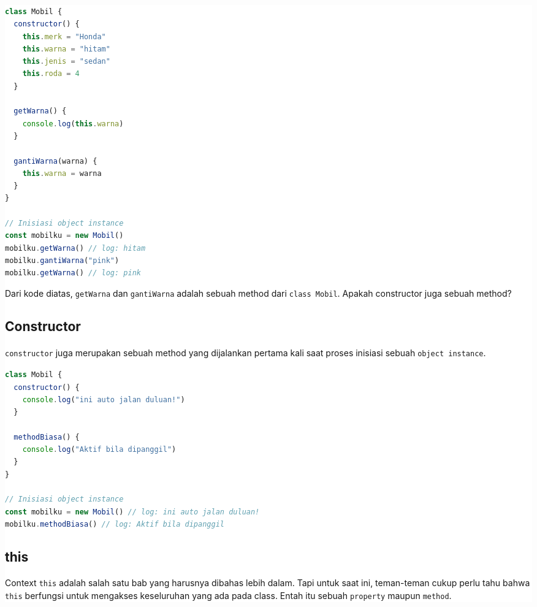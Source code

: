 ```javascript
class Mobil {
  constructor() {
    this.merk = "Honda"
    this.warna = "hitam"
    this.jenis = "sedan"
    this.roda = 4
  }

  getWarna() {
    console.log(this.warna)
  }

  gantiWarna(warna) {
    this.warna = warna
  }
}

// Inisiasi object instance
const mobilku = new Mobil()
mobilku.getWarna() // log: hitam
mobilku.gantiWarna("pink")
mobilku.getWarna() // log: pink
```

Dari kode diatas, `getWarna` dan `gantiWarna` adalah sebuah method dari `class Mobil`. Apakah constructor juga sebuah method?

## Constructor
`constructor` juga merupakan sebuah method yang dijalankan pertama kali saat proses inisiasi sebuah `object instance`.

```javascript
class Mobil {
  constructor() {
    console.log("ini auto jalan duluan!")
  }

  methodBiasa() {
    console.log("Aktif bila dipanggil")
  }
}

// Inisiasi object instance
const mobilku = new Mobil() // log: ini auto jalan duluan!
mobilku.methodBiasa() // log: Aktif bila dipanggil
```

## this

Context `this` adalah salah satu bab yang harusnya dibahas lebih dalam. Tapi untuk saat ini, teman-teman cukup perlu tahu bahwa `this` berfungsi untuk mengakses keseluruhan yang ada pada class. Entah itu sebuah `property` maupun `method`.
